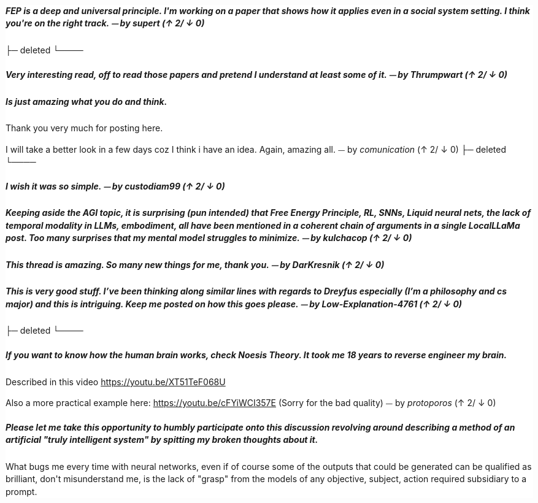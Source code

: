 ##### FEP is a deep and universal principle. I'm working on a paper that shows how it applies even in a social system setting. I think you're on the right track. ⏤ by *_supert_* (↑ 2/ ↓ 0)
├─ deleted 
└────

##### Very interesting read, off to read those papers and pretend I understand at least some of it. ⏤ by *Thrumpwart* (↑ 2/ ↓ 0)
##### Is just amazing what you do and think.
Thank you very much for posting here.

I will take a better look in a few days coz I think i have an idea. 
Again, amazing all. ⏤ by *comunication* (↑ 2/ ↓ 0)
├─ deleted 
└────

##### I wish it was so simple. ⏤ by *custodiam99* (↑ 2/ ↓ 0)
##### Keeping aside the AGI topic, it is surprising (pun intended) that Free Energy Principle, RL, SNNs, Liquid neural nets, the lack of temporal modality in LLMs, embodiment, all have been mentioned in a coherent chain of arguments in a single LocalLLaMa post. Too many surprises that my mental model struggles to minimize. ⏤ by *kulchacop* (↑ 2/ ↓ 0)
##### This thread is amazing. So many new things for me, thank you. ⏤ by *DarKresnik* (↑ 2/ ↓ 0)
##### This is very good stuff. I’ve been thinking along similar lines with regards to Dreyfus especially (I’m a philosophy and cs major) and this is intriguing. Keep me posted on how this goes please. ⏤ by *Low-Explanation-4761* (↑ 2/ ↓ 0)
├─ deleted 
└────

##### If you want to know how the human brain works, check Noesis Theory. It took me 18 years to reverse engineer my brain.

Described in this video
https://youtu.be/XT51TeF068U

Also a more practical example here:
https://youtu.be/cFYiWCI357E
(Sorry for the bad quality) ⏤ by *protoporos* (↑ 2/ ↓ 0)
##### Please let me take this opportunity to humbly participate onto this discussion revolving around describing a method of an artificial "truly intelligent system" by spitting my broken thoughts about it.

What bugs me every time with neural networks, even if of course some of the outputs that could be generated can be qualified as brilliant, don't misunderstand me, is the lack of "grasp" from the models of any objective, subject, action required subsidiary to a prompt.
